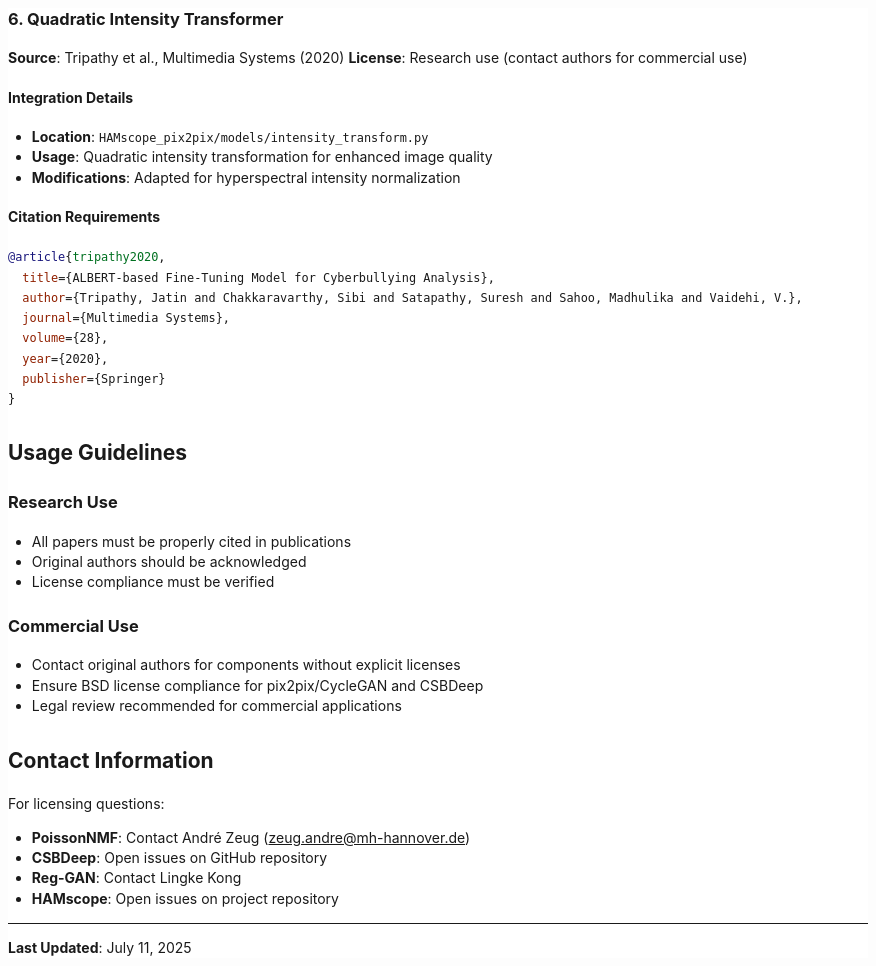 ### 6. Quadratic Intensity Transformer

**Source**: Tripathy et al., Multimedia Systems (2020)
**License**: Research use (contact authors for commercial use)

#### Integration Details
- **Location**: `HAMscope_pix2pix/models/intensity_transform.py`
- **Usage**: Quadratic intensity transformation for enhanced image quality
- **Modifications**: Adapted for hyperspectral intensity normalization

#### Citation Requirements
```bibtex
@article{tripathy2020,
  title={ALBERT-based Fine-Tuning Model for Cyberbullying Analysis},
  author={Tripathy, Jatin and Chakkaravarthy, Sibi and Satapathy, Suresh and Sahoo, Madhulika and Vaidehi, V.},
  journal={Multimedia Systems},
  volume={28},
  year={2020},
  publisher={Springer}
}
```

## Usage Guidelines

### Research Use
- All papers must be properly cited in publications
- Original authors should be acknowledged
- License compliance must be verified

### Commercial Use
- Contact original authors for components without explicit licenses
- Ensure BSD license compliance for pix2pix/CycleGAN and CSBDeep
- Legal review recommended for commercial applications

## Contact Information

For licensing questions:
- **PoissonNMF**: Contact André Zeug (zeug.andre@mh-hannover.de)
- **CSBDeep**: Open issues on GitHub repository
- **Reg-GAN**: Contact Lingke Kong
- **HAMscope**: Open issues on project repository

---

**Last Updated**: July 11, 2025
